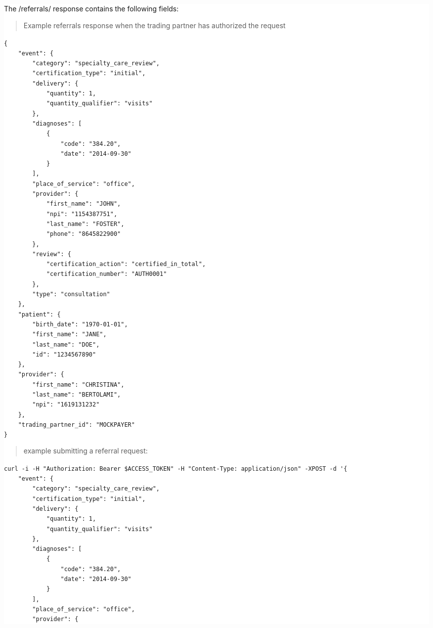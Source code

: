 The /referrals/ response contains the following fields:
> Example referrals response when the trading partner has authorized the request

```shell
{
    "event": {
        "category": "specialty_care_review",
        "certification_type": "initial",
        "delivery": {
            "quantity": 1,
            "quantity_qualifier": "visits"
        },
        "diagnoses": [
            {
                "code": "384.20",
                "date": "2014-09-30"
            }
        ],
        "place_of_service": "office",
        "provider": {
            "first_name": "JOHN",
            "npi": "1154387751",
            "last_name": "FOSTER",
            "phone": "8645822900"
        },
        "review": {
            "certification_action": "certified_in_total",
            "certification_number": "AUTH0001"
        },
        "type": "consultation"
    },
    "patient": {
        "birth_date": "1970-01-01",
        "first_name": "JANE",
        "last_name": "DOE",
        "id": "1234567890"
    },
    "provider": {
        "first_name": "CHRISTINA",
        "last_name": "BERTOLAMI",
        "npi": "1619131232"
    },
    "trading_partner_id": "MOCKPAYER"
}
```
                    
> example submitting a referral request:

```shell
curl -i -H "Authorization: Bearer $ACCESS_TOKEN" -H "Content-Type: application/json" -XPOST -d '{
    "event": {
        "category": "specialty_care_review",
        "certification_type": "initial",
        "delivery": {
            "quantity": 1,
            "quantity_qualifier": "visits"
        },
        "diagnoses": [
            {
                "code": "384.20",
                "date": "2014-09-30"
            }
        ],
        "place_of_service": "office",
        "provider": {
```